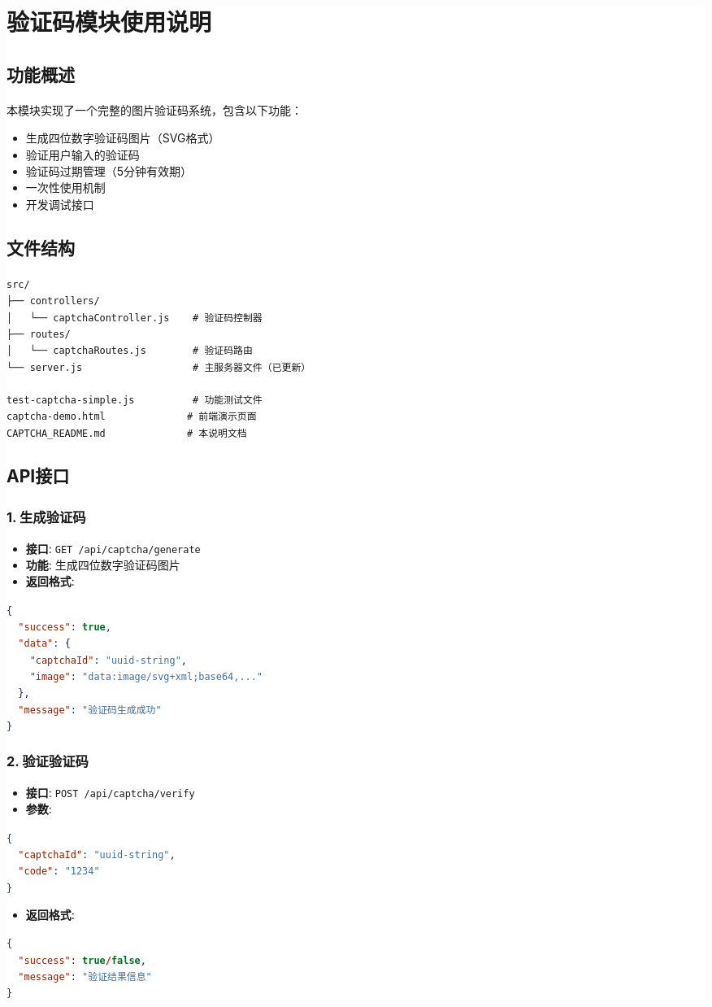 # 验证码模块使用说明

## 功能概述

本模块实现了一个完整的图片验证码系统，包含以下功能：
- 生成四位数字验证码图片（SVG格式）
- 验证用户输入的验证码
- 验证码过期管理（5分钟有效期）
- 一次性使用机制
- 开发调试接口

## 文件结构

```
src/
├── controllers/
│   └── captchaController.js    # 验证码控制器
├── routes/
│   └── captchaRoutes.js        # 验证码路由
└── server.js                   # 主服务器文件（已更新）

test-captcha-simple.js          # 功能测试文件
captcha-demo.html              # 前端演示页面
CAPTCHA_README.md              # 本说明文档
```

## API接口

### 1. 生成验证码
- **接口**: `GET /api/captcha/generate`
- **功能**: 生成四位数字验证码图片
- **返回格式**:
```json
{
  "success": true,
  "data": {
    "captchaId": "uuid-string",
    "image": "data:image/svg+xml;base64,..."
  },
  "message": "验证码生成成功"
}
```

### 2. 验证验证码
- **接口**: `POST /api/captcha/verify`
- **参数**:
```json
{
  "captchaId": "uuid-string",
  "code": "1234"
}
```
- **返回格式**:
```json
{
  "success": true/false,
  "message": "验证结果信息"
}
```
